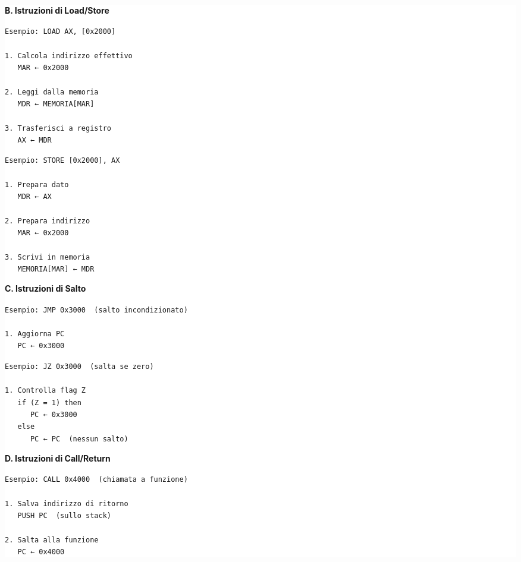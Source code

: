 **B. Istruzioni di Load/Store**
```
Esempio: LOAD AX, [0x2000]

1. Calcola indirizzo effettivo
   MAR ← 0x2000

2. Leggi dalla memoria
   MDR ← MEMORIA[MAR]

3. Trasferisci a registro
   AX ← MDR
```

```
Esempio: STORE [0x2000], AX

1. Prepara dato
   MDR ← AX

2. Prepara indirizzo
   MAR ← 0x2000

3. Scrivi in memoria
   MEMORIA[MAR] ← MDR
```

**C. Istruzioni di Salto**
```
Esempio: JMP 0x3000  (salto incondizionato)

1. Aggiorna PC
   PC ← 0x3000
```

```
Esempio: JZ 0x3000  (salta se zero)

1. Controlla flag Z
   if (Z = 1) then
      PC ← 0x3000
   else
      PC ← PC  (nessun salto)
```

**D. Istruzioni di Call/Return**
```
Esempio: CALL 0x4000  (chiamata a funzione)

1. Salva indirizzo di ritorno
   PUSH PC  (sullo stack)

2. Salta alla funzione
   PC ← 0x4000
```
